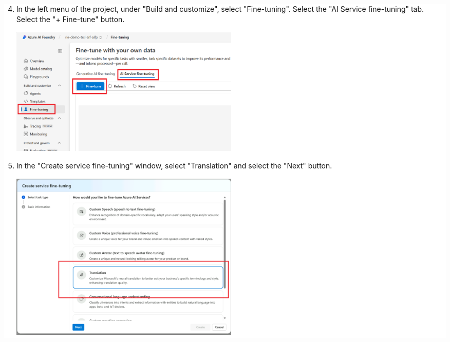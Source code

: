 4. In the left menu of the project, under "Build and customize", select "Fine-tuning". Select the
   "AI Service fine-tuning" tab. Select the "+ Fine-tune" button.

   <img src="docs/22-foundry-portal.png" width="50%" height="50%" alt="AI Foundry Portal Fine Tuning">

5. In the "Create service fine-tuning" window, select "Translation" and select the "Next" button.

   <img src="docs/23-foundry-portal.png" width="50%" height="50%" alt="AI Foundry Portal Fine Tuning Task">
